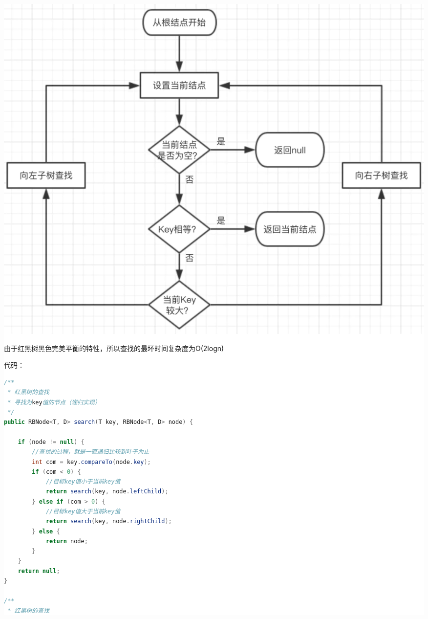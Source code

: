 ![红黑树查找流程图](RBTree/202108221646758.png)

由于红黑树黑色完美平衡的特性，所以查找的最坏时间复杂度为O(2logn)

代码：

```java
/**
 * 红黑树的查找
 * 寻找为key值的节点（递归实现）
 */
public RBNode<T, D> search(T key, RBNode<T, D> node) {

    if (node != null) {
        //查找的过程，就是一直递归比较到叶子为止
        int com = key.compareTo(node.key);
        if (com < 0) {
            //目标key值小于当前key值
            return search(key, node.leftChild);
        } else if (com > 0) {
            //目标key值大于当前key值
            return search(key, node.rightChild);
        } else {
            return node;
        }
    }
    return null;
}

/**
 * 红黑树的查找
```